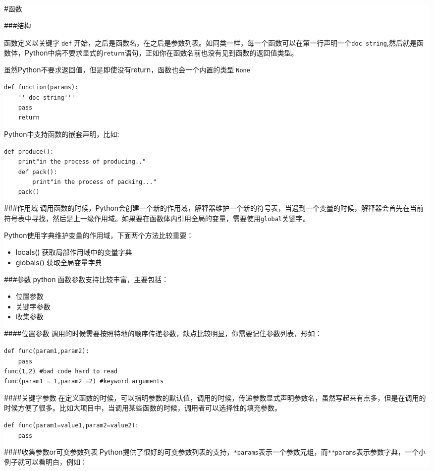 

#函数

###结构

函数定义以关键字 `def` 开始，之后是函数名，在之后是参数列表。如同类一样，每一个函数可以在第一行声明一个`doc string`,然后就是函数体，Python中病不要求显式的`return`语句，正如你在函数名前也没有见到函数的返回值类型。

虽然Python不要求返回值，但是即使没有return，函数也会一个内置的类型 `None`

    def function(params):
        '''doc string'''
        pass
        return 

Python中支持函数的嵌套声明，比如:

    def produce():
        print"in the process of producing.."
        def pack():
            print"in the process of packing..."
        pack()


###作用域
调用函数的时候，Python会创建一个新的作用域，解释器维护一个新的符号表，当遇到一个变量的时候，解释器会首先在当前符号表中寻找，然后是上一级作用域。如果要在函数体内引用全局的变量，需要使用`global`关键字。

Python使用字典维护变量的作用域，下面两个方法比较重要：

+ locals() 获取局部作用域中的变量字典
+ globals()  获取全局变量字典


  

###参数
python 函数参数支持比较丰富，主要包括：

+ 位置参数
+ 关键字参数
+ 收集参数

####位置参数
调用的时候需要按照特地的顺序传递参数，缺点比较明显，你需要记住参数列表，形如：

    def func(param1,param2):
        pass
    func(1,2) #bad code hard to read
    func(param1 = 1,param2 =2) #keyword arguments

####关键字参数
在定义函数的时候，可以指明参数的默认值，调用的时候，传递参数显式声明参数名，虽然写起来有点多，但是在调用的时候方便了很多。比如大项目中，当调用某些函数的时候，调用者可以选择性的填充参数。

    def func(param1=value1,param2=value2):
        pass

####收集参数or可变参数列表
Python提供了很好的可变参数列表的支持，`*params`表示一个参数元组，而`**params`表示参数字典，一个小例子就可以看明白，例如：
